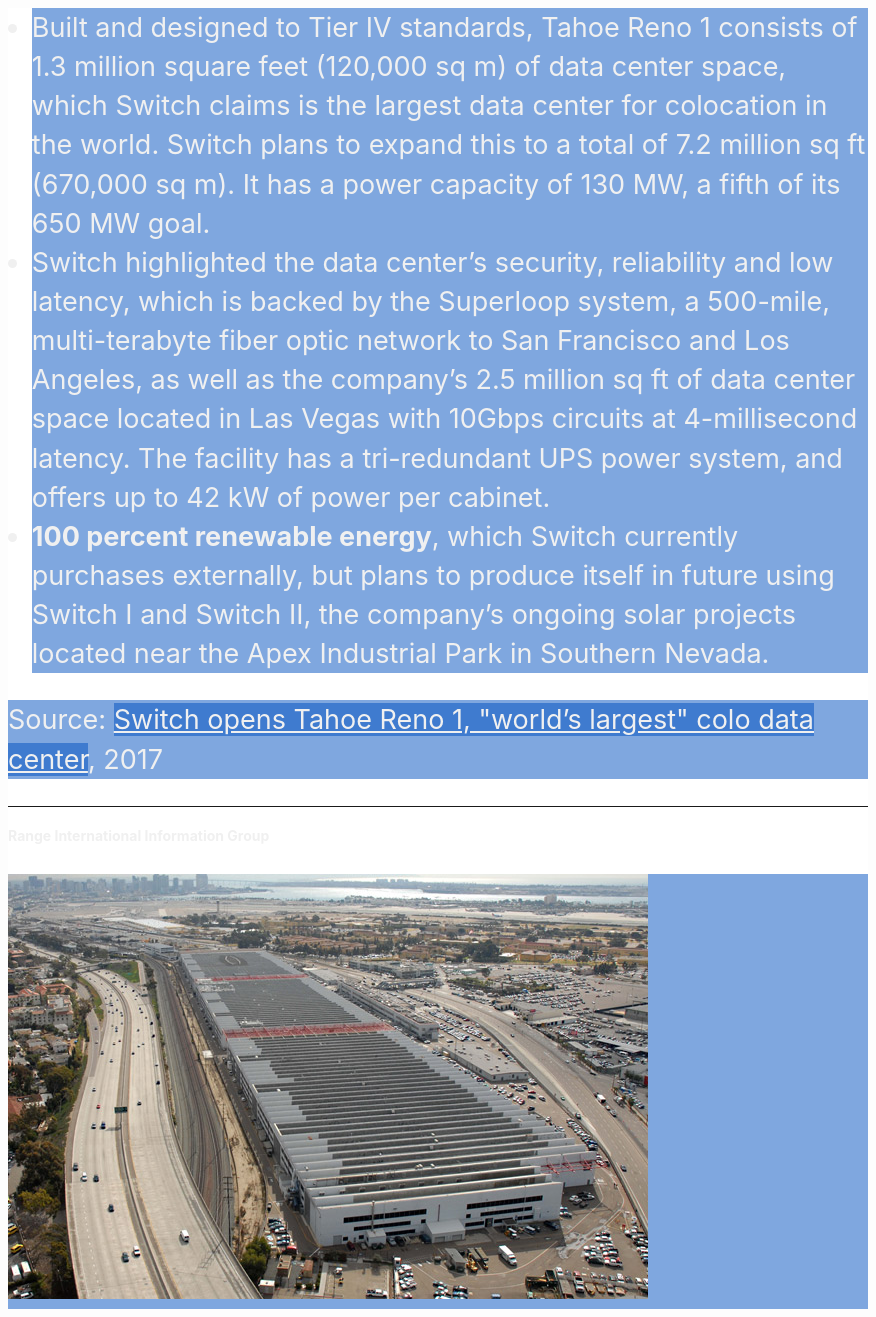 - Built and designed to Tier IV standards, Tahoe Reno 1 consists of 1.3 million square feet (120,000 sq m) of data center space, which Switch claims is the largest data center for colocation in the world. Switch plans to expand this to a total of 7.2 million sq ft (670,000 sq m). It has a power capacity of 130 MW, a fifth of its 650 MW goal.
- Switch highlighted the data center’s security, reliability and low latency, which is backed by the Superloop system, a 500-mile, multi-terabyte fiber optic network to San Francisco and Los Angeles, as well as the company’s 2.5 million sq ft of data center space located in Las Vegas with 10Gbps circuits at 4-millisecond latency. The facility has a tri-redundant UPS power system, and offers up to 42 kW of power per cabinet.
- **100 percent renewable energy**, which Switch currently purchases externally, but plans to produce itself in future using Switch I and Switch II, the company’s ongoing solar projects located near the Apex Industrial Park in Southern Nevada.

Source: [Switch opens Tahoe Reno 1, "world’s largest" colo data center](https://www.datacenterdynamics.com/en/news/switch-opens-tahoe-reno-1-worlds-largest-colo-data-center/), 2017

---

#### Range International Information Group

<style scoped>
  h4 {
    color: #F0F0F0;
  }
  p, li, a {
    font-size: 27px;
    color: #F0F0F0;
    background: rgba(0, 80, 192, 0.5);
  }
</style>

![bg](images/range-intl-langfang.jpg)
